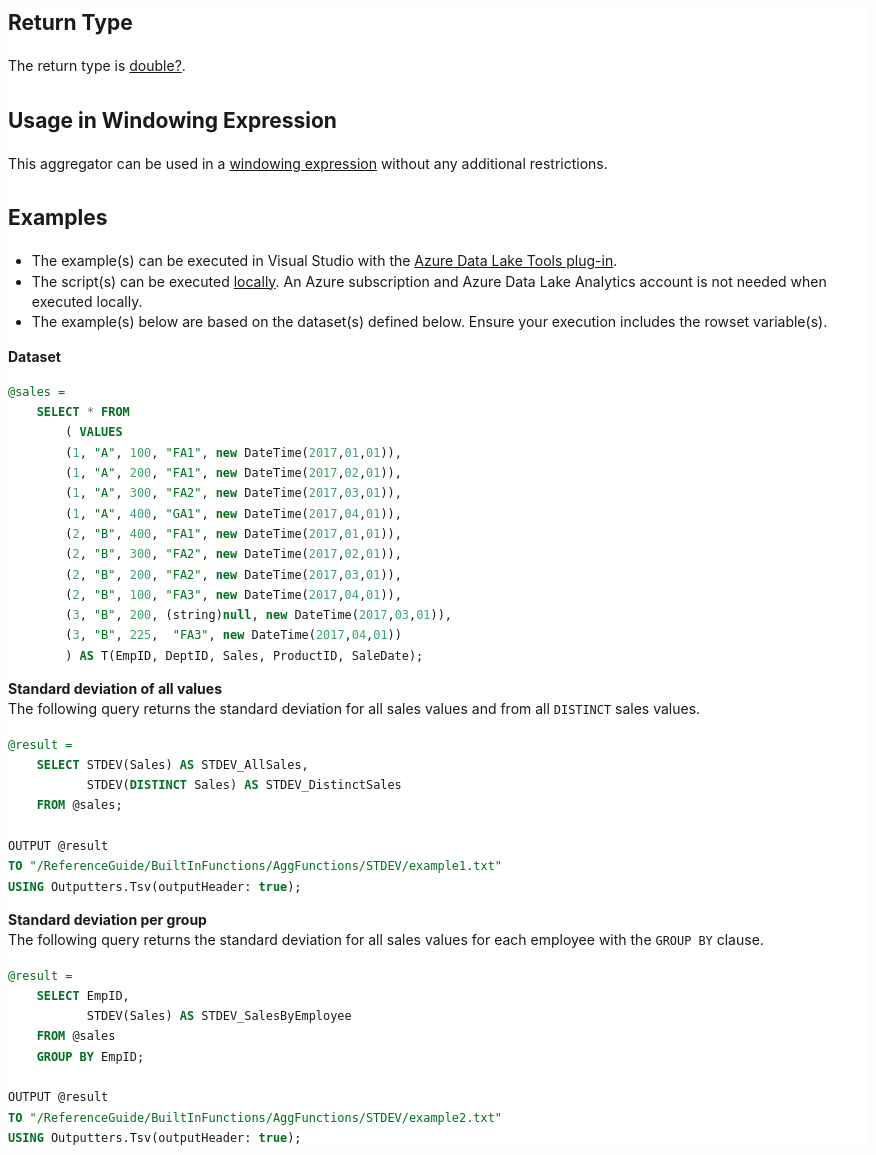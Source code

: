 ## Return Type 
The return type is [double?](numeric-types-and-literals.md). 

## Usage in Windowing Expression 
This aggregator can be used in a [windowing expression](over-expression-u-sql.md) without any additional restrictions. 

## Examples
- The example(s) can be executed in Visual Studio with the [Azure Data Lake Tools plug-in](https://www.microsoft.com/download/details.aspx?id=49504).  
- The script(s) can be executed [locally](https://docs.microsoft.com/azure/data-lake-analytics/data-lake-analytics-data-lake-tools-local-run).  An Azure subscription and Azure Data Lake Analytics account is not needed when executed locally.
- The example(s) below are based on the dataset(s) defined below.  Ensure your execution includes the rowset variable(s).

**Dataset**  
```sql
@sales = 
    SELECT * FROM 
        ( VALUES
        (1, "A", 100, "FA1", new DateTime(2017,01,01)),
        (1, "A", 200, "FA1", new DateTime(2017,02,01)),
        (1, "A", 300, "FA2", new DateTime(2017,03,01)),
        (1, "A", 400, "GA1", new DateTime(2017,04,01)),
        (2, "B", 400, "FA1", new DateTime(2017,01,01)),
        (2, "B", 300, "FA2", new DateTime(2017,02,01)),
        (2, "B", 200, "FA2", new DateTime(2017,03,01)),
        (2, "B", 100, "FA3", new DateTime(2017,04,01)),
        (3, "B", 200, (string)null, new DateTime(2017,03,01)),
        (3, "B", 225,  "FA3", new DateTime(2017,04,01))
        ) AS T(EmpID, DeptID, Sales, ProductID, SaleDate);
```

**Standard deviation of all values**   
The following query returns the standard deviation for all sales values and from all `DISTINCT` sales values.
```sql
@result =
    SELECT STDEV(Sales) AS STDEV_AllSales,
           STDEV(DISTINCT Sales) AS STDEV_DistinctSales
    FROM @sales;

OUTPUT @result
TO "/ReferenceGuide/BuiltInFunctions/AggFunctions/STDEV/example1.txt"
USING Outputters.Tsv(outputHeader: true);
```

**Standard deviation per group**   
The following query returns the standard deviation for all sales values for each employee with the `GROUP BY` clause.
```sql
@result =
    SELECT EmpID,
           STDEV(Sales) AS STDEV_SalesByEmployee
    FROM @sales
    GROUP BY EmpID;

OUTPUT @result
TO "/ReferenceGuide/BuiltInFunctions/AggFunctions/STDEV/example2.txt"
USING Outputters.Tsv(outputHeader: true);
```
